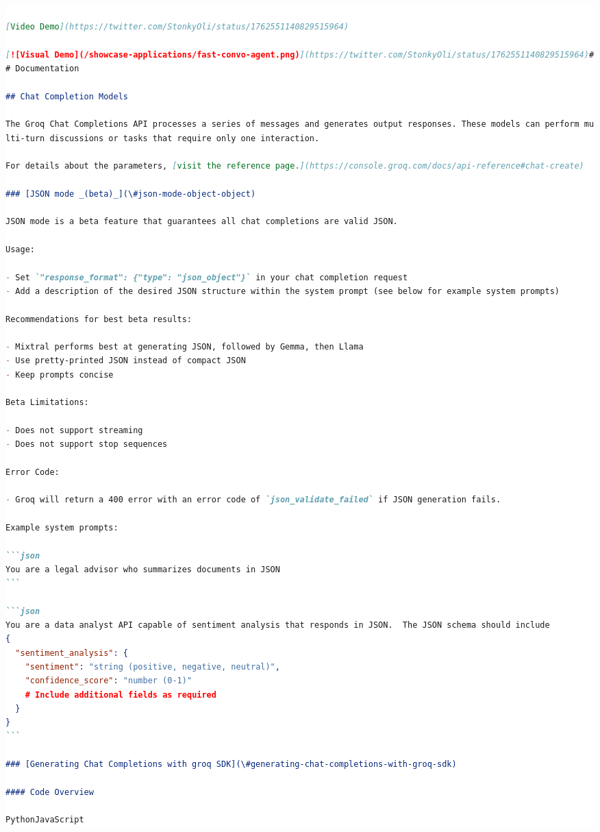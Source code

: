 `````markdown

[Video Demo](https://twitter.com/StonkyOli/status/1762551140829515964)

[![Visual Demo](/showcase-applications/fast-convo-agent.png)](https://twitter.com/StonkyOli/status/1762551140829515964)## Documentation

## Chat Completion Models

The Groq Chat Completions API processes a series of messages and generates output responses. These models can perform multi-turn discussions or tasks that require only one interaction.

For details about the parameters, [visit the reference page.](https://console.groq.com/docs/api-reference#chat-create)

### [JSON mode _(beta)_](\#json-mode-object-object)

JSON mode is a beta feature that guarantees all chat completions are valid JSON.

Usage:

- Set `"response_format": {"type": "json_object"}` in your chat completion request
- Add a description of the desired JSON structure within the system prompt (see below for example system prompts)

Recommendations for best beta results:

- Mixtral performs best at generating JSON, followed by Gemma, then Llama
- Use pretty-printed JSON instead of compact JSON
- Keep prompts concise

Beta Limitations:

- Does not support streaming
- Does not support stop sequences

Error Code:

- Groq will return a 400 error with an error code of `json_validate_failed` if JSON generation fails.

Example system prompts:

```json
You are a legal advisor who summarizes documents in JSON
```

```json
You are a data analyst API capable of sentiment analysis that responds in JSON.  The JSON schema should include
{
  "sentiment_analysis": {
    "sentiment": "string (positive, negative, neutral)",
    "confidence_score": "number (0-1)"
    # Include additional fields as required
  }
}
```

### [Generating Chat Completions with groq SDK](\#generating-chat-completions-with-groq-sdk)

#### Code Overview

PythonJavaScript

`````